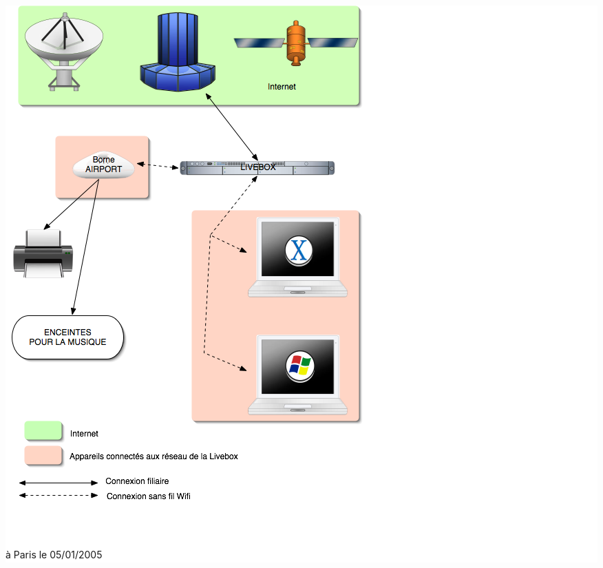 <img alt="image" src="/public/posts/2005-01-05-airport-livebox/images/wifi.png" width="523" height="769" />        </p>
<p>
&agrave; Paris le 05/01/2005</p>
